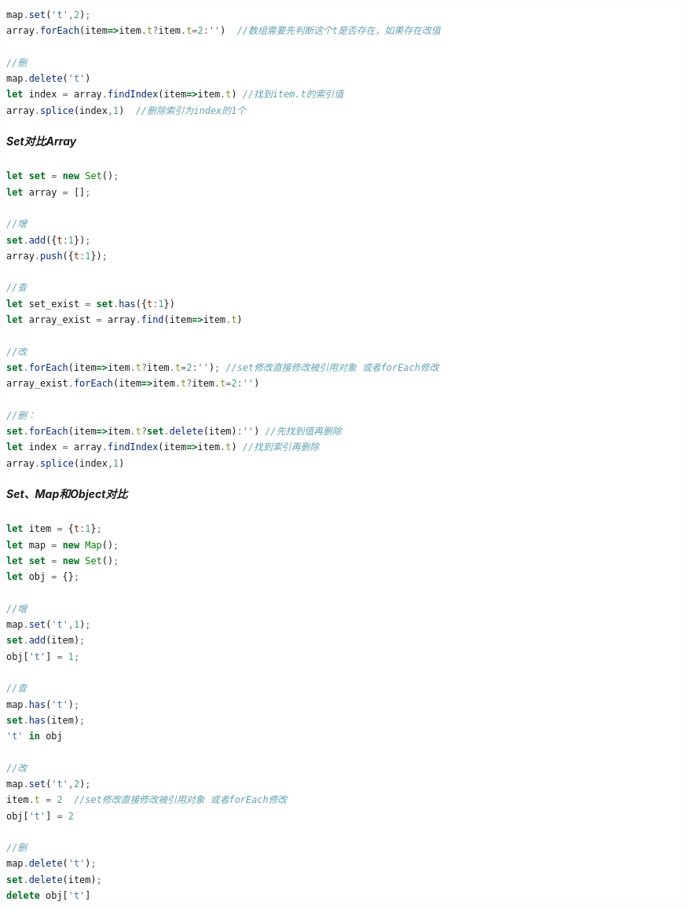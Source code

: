```javascript
map.set('t',2);
array.forEach(item=>item.t?item.t=2:'')  //数组需要先判断这个t是否存在，如果存在改值

//删
map.delete('t')
let index = array.findIndex(item=>item.t) //找到item.t的索引值
array.splice(index,1)  //删除索引为index的1个

```

##### Set对比Array
```javascript
let set = new Set();
let array = [];

//增
set.add({t:1});
array.push({t:1});

//查
let set_exist = set.has({t:1})
let array_exist = array.find(item=>item.t) 

//改
set.forEach(item=>item.t?item.t=2:''); //set修改直接修改被引用对象 或者forEach修改
array_exist.forEach(item=>item.t?item.t=2:'')

//删：
set.forEach(item=>item.t?set.delete(item):'') //先找到值再删除
let index = array.findIndex(item=>item.t) //找到索引再删除
array.splice(index,1)
```

##### Set、Map和Object对比
```javascript
let item = {t:1};
let map = new Map();
let set = new Set();
let obj = {};

//增
map.set('t',1);
set.add(item);
obj['t'] = 1;

//查
map.has('t');
set.has(item);
't' in obj

//改
map.set('t',2);
item.t = 2  //set修改直接修改被引用对象 或者forEach修改
obj['t'] = 2

//删
map.delete('t');
set.delete(item);
delete obj['t']
```
